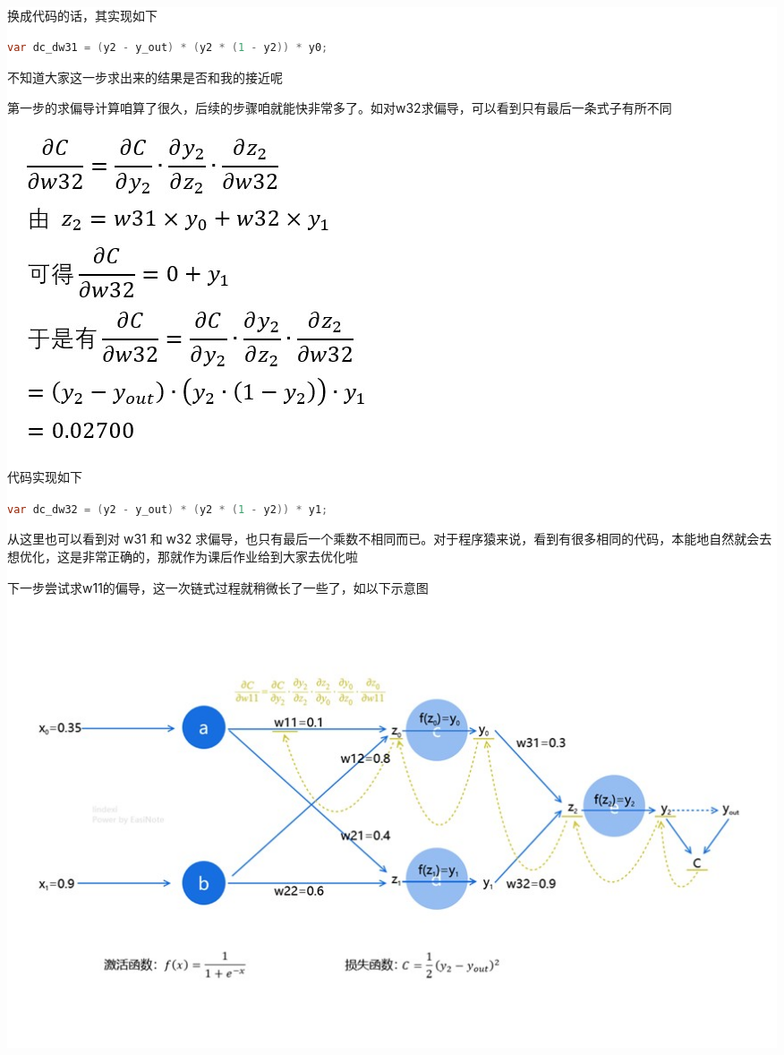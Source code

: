 
换成代码的话，其实现如下

```csharp
var dc_dw31 = (y2 - y_out) * (y2 * (1 - y2)) * y0;
```

不知道大家这一步求出来的结果是否和我的接近呢

第一步的求偏导计算咱算了很久，后续的步骤咱就能快非常多了。如对w32求偏导，可以看到只有最后一条式子有所不同


![](images/img-lindexi-2025101720148758.jpg)


代码实现如下

```csharp
var dc_dw32 = (y2 - y_out) * (y2 * (1 - y2)) * y1;
```

从这里也可以看到对 w31 和 w32 求偏导，也只有最后一个乘数不相同而已。对于程序猿来说，看到有很多相同的代码，本能地自然就会去想优化，这是非常正确的，那就作为课后作业给到大家去优化啦

下一步尝试求w11的偏导，这一次链式过程就稍微长了一些了，如以下示意图


![](images/img-lindexi-20251017201172760.jpg)